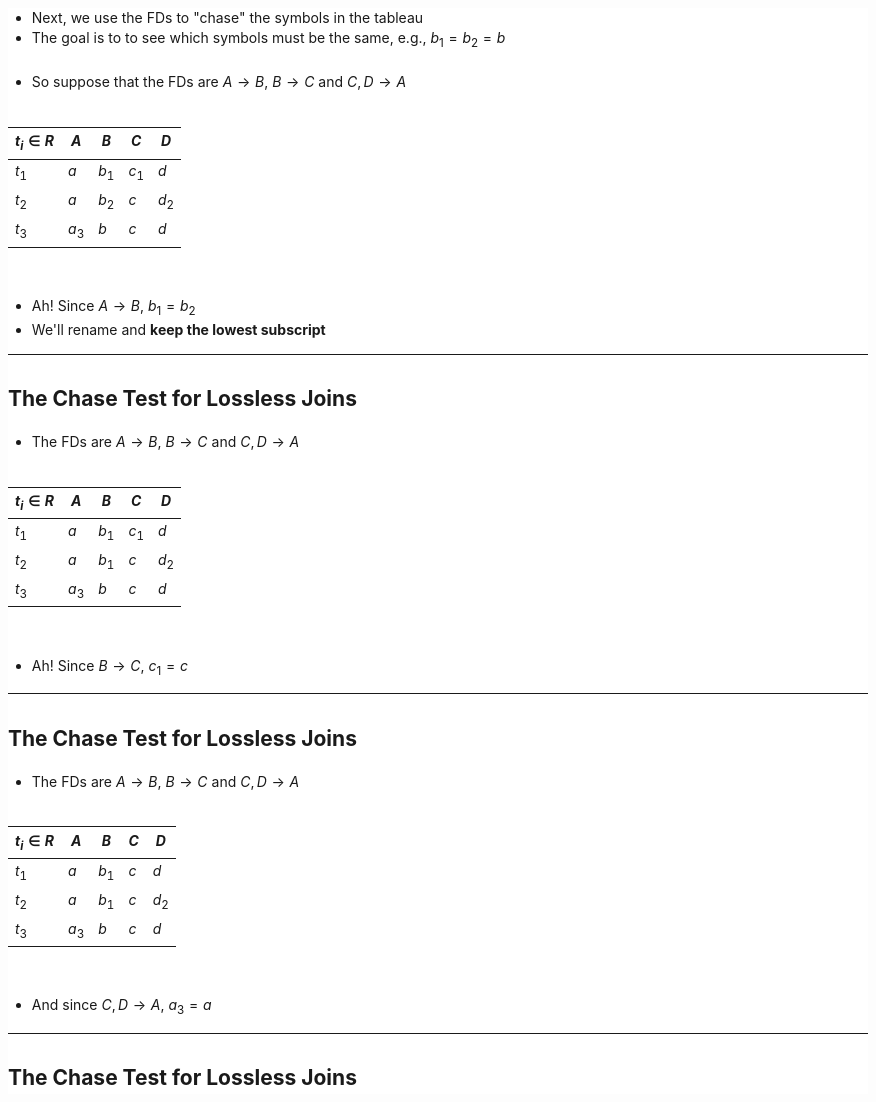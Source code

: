 * Next, we use the FDs to "chase" the symbols in the tableau
* The goal is to to see which symbols must be the same, e.g., $b_1 = b_2 = b$
  <br><br>
* So suppose that the FDs are $A \rightarrow B$, $B \rightarrow C$ and $C, D \rightarrow A$
  <br><br>
  
$t_i \in R$ | $A$   | $B$   | $C$   | $D$
------------|-------|-------|-------|-------
$t_1$       | $a$   | $b_1$ | $c_1$ | $d$
$t_2$       | $a$   | $b_2$ | $c$   | $d_2$
$t_3$       | $a_3$ | $b$   | $c$   | $d$

<br>

* Ah! Since $A \rightarrow B$, $b_1 = b_2$
* We'll rename and **keep the lowest subscript**

---

## The Chase Test for Lossless Joins

* The FDs are $A \rightarrow B$, $B \rightarrow C$ and $C, D \rightarrow A$
  <br><br>
  
$t_i \in R$ | $A$   | $B$   | $C$   | $D$
------------|-------|-------|-------|-------
$t_1$       | $a$   | $b_1$ | $c_1$ | $d$
$t_2$       | $a$   | $b_1$ | $c$   | $d_2$
$t_3$       | $a_3$ | $b$   | $c$   | $d$

<br>

* Ah! Since $B \rightarrow C$, $c_1 = c$

---

## The Chase Test for Lossless Joins

* The FDs are $A \rightarrow B$, $B \rightarrow C$ and $C, D \rightarrow A$
  <br><br>

$t_i \in R$ | $A$   | $B$   | $C$   | $D$
------------|-------|-------|-------|-------
$t_1$       | $a$   | $b_1$ | $c$   | $d$
$t_2$       | $a$   | $b_1$ | $c$   | $d_2$
$t_3$       | $a_3$ | $b$   | $c$   | $d$

<br>

* And since $C, D \rightarrow A$, $a_3 = a$


---

## The Chase Test for Lossless Joins
